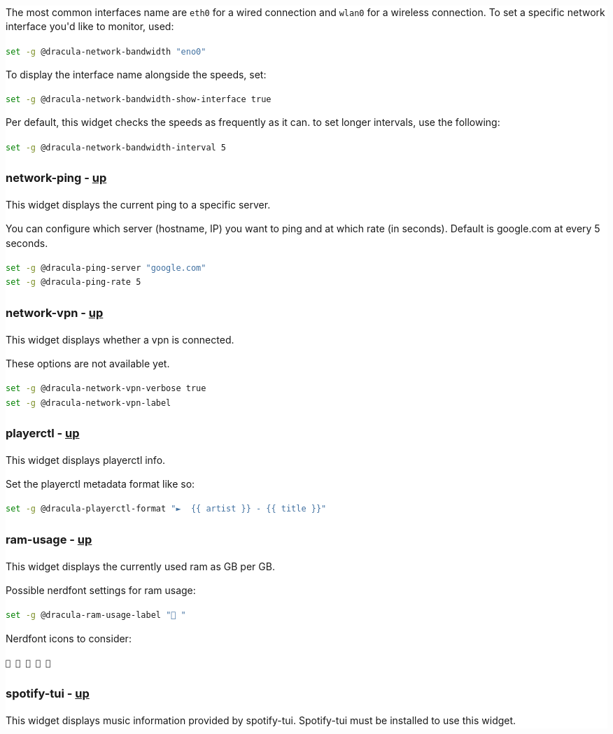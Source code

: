 The most common interfaces name are `eth0` for a wired connection and `wlan0` for a wireless connection.
To set a specific network interface you'd like to monitor, used:
```bash
set -g @dracula-network-bandwidth "eno0"
```
To display the interface name alongside the speeds, set:
```bash
set -g @dracula-network-bandwidth-show-interface true
```
Per default, this widget checks the speeds as frequently as it can. to set longer intervals, use the following:
```bash
set -g @dracula-network-bandwidth-interval 5
```

### network-ping - [up](#table-of-contents)
This widget displays the current ping to a specific server.

You can configure which server (hostname, IP) you want to ping and at which rate (in seconds). Default is google.com at every 5 seconds.

```bash
set -g @dracula-ping-server "google.com"
set -g @dracula-ping-rate 5
```

### network-vpn - [up](#table-of-contents)
This widget displays whether a vpn is connected.

These options are not available yet.
```bash
set -g @dracula-network-vpn-verbose true
set -g @dracula-network-vpn-label
```
### playerctl - [up](#table-of-contents)
This widget displays playerctl info.

Set the playerctl metadata format like so:
```bash
set -g @dracula-playerctl-format "►  {{ artist }} - {{ title }}"
```

### ram-usage - [up](#table-of-contents)
This widget displays the currently used ram as GB per GB.

Possible nerdfont settings for ram usage:
```bash
set -g @dracula-ram-usage-label " "
```

Nerdfont icons to consider:
```
   󰍛 󰘚
```
### spotify-tui - [up](#table-of-contents)
This widget displays music information provided by spotify-tui. Spotify-tui must be installed to use this widget.

